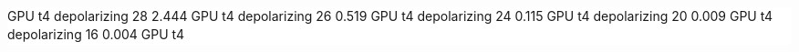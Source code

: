    <td style="background-color: null">GPU
   </td>
   <td style="background-color: null">t4
   </td>
   <td style="background-color: null">depolarizing
   </td>
   <td style="background-color: null">28
   </td>
   <td style="background-color: null">2.444
   </td>
  </tr>
  <tr>
   <td style="background-color: null">GPU
   </td>
   <td style="background-color: null">t4
   </td>
   <td style="background-color: null">depolarizing
   </td>
   <td style="background-color: null">26
   </td>
   <td style="background-color: null">0.519
   </td>
  </tr>
  <tr>
   <td style="background-color: null">GPU
   </td>
   <td style="background-color: null">t4
   </td>
   <td style="background-color: null">depolarizing
   </td>
   <td style="background-color: null">24
   </td>
   <td style="background-color: null">0.115
   </td>
  </tr>
  <tr>
   <td style="background-color: null">GPU
   </td>
   <td style="background-color: null">t4
   </td>
   <td style="background-color: null">depolarizing
   </td>
   <td style="background-color: null">20
   </td>
   <td style="background-color: null">0.009
   </td>
  </tr>
  <tr>
   <td style="background-color: null">GPU
   </td>
   <td style="background-color: null">t4
   </td>
   <td style="background-color: null">depolarizing
   </td>
   <td style="background-color: null">16
   </td>
   <td style="background-color: null">0.004
   </td>
  </tr>
  <tr>
   <td style="background-color: null">GPU
   </td>
   <td style="background-color: null">t4
   </td>
